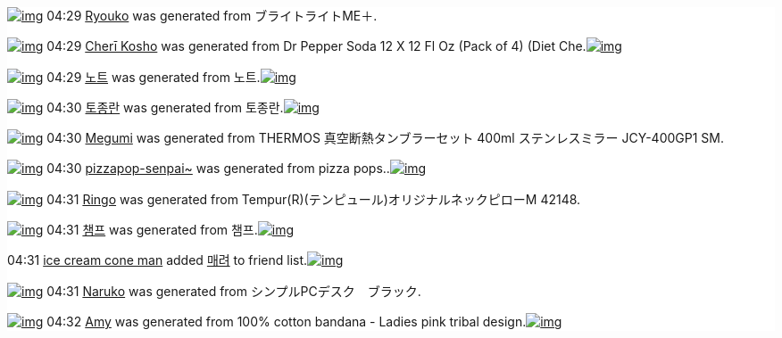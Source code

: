 [![img](http://www.deviantsart.com/2gggl1e.png)](http://www.barcodekanojo.com/kanojo/2966155/Ryouko) 04:29 [Ryouko](http://www.barcodekanojo.com/kanojo/2966155/Ryouko) was generated from ブライトライトME＋.

[![img](http://www.deviantsart.com/195l078.png)](http://www.barcodekanojo.com/kanojo/2966157/Cher%C4%AB%20Kosho) 04:29 [Cherī Kosho](http://www.barcodekanojo.com/kanojo/2966157/Cher%C4%AB%20Kosho) was generated from Dr Pepper Soda 12 X 12 Fl Oz (Pack of 4) (Diet Che.[![img](http://www.deviantsart.com/q6hklv.jpeg)](http://www.barcodekanojo.com/product_images/barcode/5635288/1401996520/50x50xDr,P20Pepper,P20Soda,P2012,P20X,P2012,P20Fl,P20Oz,P20,P28Pack,P20of,P204,P29,P20,P28Diet,P20Che.jpg,qw=88,ah=88.pagespeed.ic.aPXbqypi5x.jpg)

[![img](http://www.deviantsart.com/3bdm8mo.png)](http://www.barcodekanojo.com/kanojo/2966156/%EB%85%B8%ED%8A%B8) 04:29 [노트](http://www.barcodekanojo.com/kanojo/2966156/%EB%85%B8%ED%8A%B8) was generated from 노트.[![img](http://www.deviantsart.com/3jgslih.jpeg)](http://www.barcodekanojo.com/product_images/barcode/5635289/1401996521/50x50x,PEB,P85,PB8,PED,P8A,PB8.jpg,qw=88,ah=88.pagespeed.ic.C2w_ivJDu8.jpg)

[![img](http://www.deviantsart.com/8hijff.png)](http://www.barcodekanojo.com/kanojo/2966158/%ED%86%A0%EC%A2%85%EB%9E%80) 04:30 [토종란](http://www.barcodekanojo.com/kanojo/2966158/%ED%86%A0%EC%A2%85%EB%9E%80) was generated from 토종란.[![img](http://www.deviantsart.com/h8k03s.jpeg)](http://www.barcodekanojo.com/product_images/barcode/5635290/1401996563/50x50x,PED,P86,PA0,PEC,PA2,P85,PEB,P9E,P80.jpg,qw=88,ah=88.pagespeed.ic.siYdAecwZG.jpg)

[![img](http://www.deviantsart.com/20ho3ip.png)](http://www.barcodekanojo.com/kanojo/2966159/Megumi) 04:30 [Megumi](http://www.barcodekanojo.com/kanojo/2966159/Megumi) was generated from THERMOS 真空断熱タンブラーセット 400ml ステンレスミラー JCY-400GP1 SM.

[![img](http://www.deviantsart.com/1htsfu9.png)](http://www.barcodekanojo.com/kanojo/2966160/pizzapop-senpai%7E) 04:30 [pizzapop-senpai~](http://www.barcodekanojo.com/kanojo/2966160/pizzapop-senpai%7E) was generated from pizza pops..[![img](http://www.deviantsart.com/2apvlfn.jpeg)](http://www.barcodekanojo.com/product_images/barcode/5635292/1401996596/50x50xpizza,P20pops..jpg,qw=88,ah=88.pagespeed.ic.8ouWDQNanm.jpg)

[![img](http://www.deviantsart.com/1voo5p2.png)](http://www.barcodekanojo.com/kanojo/2966161/Ringo) 04:31 [Ringo](http://www.barcodekanojo.com/kanojo/2966161/Ringo) was generated from Tempur(R)(テンピュール)オリジナルネックピローM 42148.

[![img](http://www.deviantsart.com/38uep5a.png)](http://www.barcodekanojo.com/kanojo/2966162/%EC%B1%94%ED%94%84) 04:31 [챔프](http://www.barcodekanojo.com/kanojo/2966162/%EC%B1%94%ED%94%84) was generated from 챔프.[![img](http://www.deviantsart.com/hf1upm.jpeg)](http://www.barcodekanojo.com/product_images/barcode/5635294/1401996636/50x50x,PEC,PB1,P94,PED,P94,P84.jpg,qw=88,ah=88.pagespeed.ic.zgFOvGwr1J.jpg)

04:31 [ice cream cone man](http://www.barcodekanojo.com/user/462105/ice%20cream%20cone%20man) added [매려](http://www.barcodekanojo.com/kanojo/2704022/%EB%A7%A4%EB%A0%A4) to friend list.[![img](http://www.deviantsart.com/3k7400j.png)](http://www.barcodekanojo.com/kanojo/2704022/%EB%A7%A4%EB%A0%A4)

[![img](http://www.deviantsart.com/2p21it1.png)](http://www.barcodekanojo.com/kanojo/2966163/Naruko) 04:31 [Naruko](http://www.barcodekanojo.com/kanojo/2966163/Naruko) was generated from シンプルPCデスク　ブラック.

[![img](http://www.deviantsart.com/32mnbit.png)](http://www.barcodekanojo.com/kanojo/2966164/Amy) 04:32 [Amy](http://www.barcodekanojo.com/kanojo/2966164/Amy) was generated from 100% cotton bandana - Ladies pink tribal design.[![img](http://www.deviantsart.com/2uj9vm7.jpeg)](http://www.barcodekanojo.com/product_images/barcode/3541001/1326613029/50x50xQuaker,P20oats.jpg,qw=88,ah=88.pagespeed.ic.veX_RVWRID.jpg)
